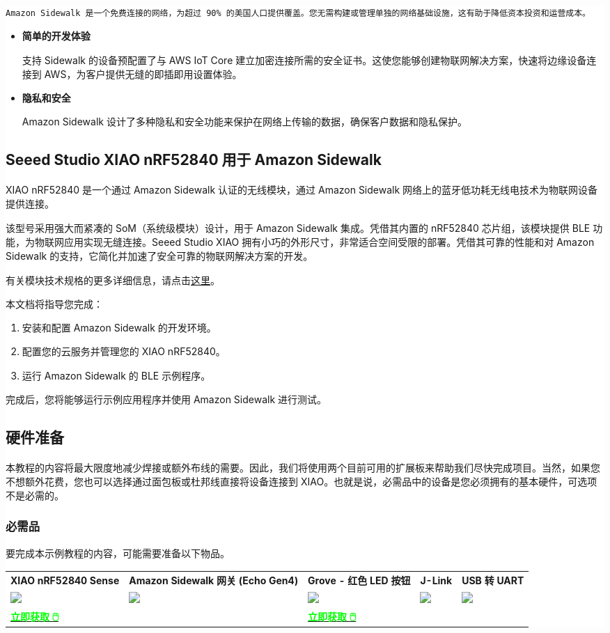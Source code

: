     Amazon Sidewalk 是一个免费连接的网络，为超过 90% 的美国人口提供覆盖。您无需构建或管理单独的网络基础设施，这有助于降低资本投资和运营成本。

- **简单的开发体验**

    支持 Sidewalk 的设备预配置了与 AWS IoT Core 建立加密连接所需的安全证书。这使您能够创建物联网解决方案，快速将边缘设备连接到 AWS，为客户提供无缝的即插即用设置体验。

- **隐私和安全**

    Amazon Sidewalk 设计了多种隐私和安全功能来保护在网络上传输的数据，确保客户数据和隐私保护。

## Seeed Studio XIAO nRF52840 用于 Amazon Sidewalk

XIAO nRF52840 是一个通过 Amazon Sidewalk 认证的无线模块，通过 Amazon Sidewalk 网络上的蓝牙低功耗无线电技术为物联网设备提供连接。

该型号采用强大而紧凑的 SoM（系统级模块）设计，用于 Amazon Sidewalk 集成。凭借其内置的 nRF52840 芯片组，该模块提供 BLE 功能，为物联网应用实现无缝连接。Seeed Studio XIAO 拥有小巧的外形尺寸，非常适合空间受限的部署。凭借其可靠的性能和对 Amazon Sidewalk 的支持，它简化并加速了安全可靠的物联网解决方案的开发。

有关模块技术规格的更多详细信息，请点击[这里](https://wiki.seeedstudio.com/cn/XIAO_BLE/)。

本文档将指导您完成：

1. 安装和配置 Amazon Sidewalk 的开发环境。

2. 配置您的云服务并管理您的 XIAO nRF52840。

3. 运行 Amazon Sidewalk 的 BLE 示例程序。

完成后，您将能够运行示例应用程序并使用 Amazon Sidewalk 进行测试。

## 硬件准备

本教程的内容将最大限度地减少焊接或额外布线的需要。因此，我们将使用两个目前可用的扩展板来帮助我们尽快完成项目。当然，如果您不想额外花费，您也可以选择通过面包板或杜邦线直接将设备连接到 XIAO。也就是说，必需品中的设备是您必须拥有的基本硬件，可选项不是必需的。

### 必需品

要完成本示例教程的内容，可能需要准备以下物品。

<div class="table-center">
	<table align="center">
		<tr>
			<th>XIAO nRF52840 Sense</th>
			<th>Amazon Sidewalk 网关 (Echo Gen4)</th>
            <th>Grove - 红色 LED 按钮</th>
            <th>J-Link</th>
            <th>USB 转 UART</th>
		</tr>
        <tr>
            <td><div style={{textAlign:'center'}}><img src="https://files.seeedstudio.com/wiki/XIAO-BLE/102010469_Front-14.jpg" style={{width:250, height:'auto'}}/></div></td>
            <td><div style={{textAlign:'center'}}><img src="https://files.seeedstudio.com/wiki/XIAO-BLE-sidewalk/20.jpeg" style={{width:250, height:'auto'}}/></div></td>
            <td><div style={{textAlign:'center'}}><img src="https://files.seeedstudio.com/wiki/Grove-Red_LED_Button/img/main.jpg" style={{width:250, height:'auto'}}/></div></td>
            <td><div style={{textAlign:'center'}}><img src="https://files.seeedstudio.com/wiki/XIAO-BLE-sidewalk/21.png" style={{width:250, height:'auto'}}/></div></td>
            <td><div style={{textAlign:'center'}}><img src="https://files.seeedstudio.com/wiki/XIAO-BLE-sidewalk/22.png" style={{width:250, height:'auto'}}/></div></td>
        </tr>
		<tr>
			<td><div class="get_one_now_container" style={{textAlign: 'center'}}>
				<a class="get_one_now_item" href="https://www.seeedstudio.com/Seeed-XIAO-BLE-Sense-nRF52840-p-5253.html" target="_blank">
				<strong><span><font color={'FFFFFF'} size={"4"}> 立即获取 🖱️</font></span></strong>
				</a>
			</div></td>
            <td></td>
			<td><div class="get_one_now_container" style={{textAlign: 'center'}}>
				<a class="get_one_now_item" href="https://www.seeedstudio.com/Grove-Red-LED-Button.html" target="_blank">
				<strong><span><font color={'FFFFFF'} size={"4"}> 立即获取 🖱️</font></span></strong>